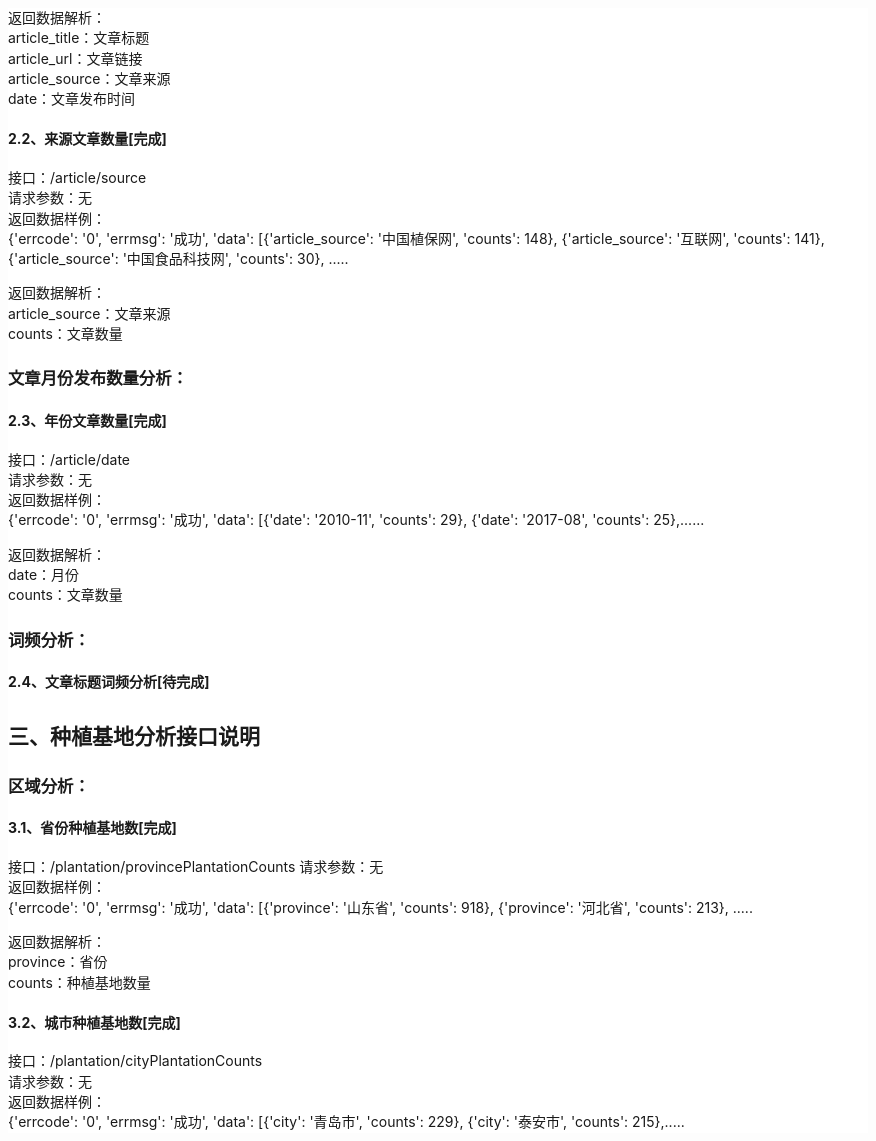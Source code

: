 返回数据解析：    
article_title：文章标题  
article_url：文章链接  
article_source：文章来源  
date：文章发布时间  

#### 2.2、来源文章数量[完成]
接口：/article/source  
请求参数：无   
返回数据样例：  
{'errcode': '0', 'errmsg': '成功', 'data': [{'article_source': '中国植保网', 'counts': 148}, {'article_source': '互联网', 'counts': 141}, {'article_source': '中国食品科技网', 'counts': 30}, .....

返回数据解析：  
article_source：文章来源  
counts：文章数量

### 文章月份发布数量分析：  
#### 2.3、年份文章数量[完成]
接口：/article/date  
请求参数：无   
返回数据样例：  
{'errcode': '0', 'errmsg': '成功', 'data': [{'date': '2010-11', 'counts': 29}, {'date': '2017-08', 'counts': 25},......

返回数据解析：  
date：月份  
counts：文章数量

### 词频分析：  
#### 2.4、文章标题词频分析[待完成]



## <h2 id="3">三、种植基地分析接口说明</h2>
### 区域分析：  
#### 3.1、省份种植基地数[完成]  
接口：/plantation/provincePlantationCounts
请求参数：无  
返回数据样例：  
{'errcode': '0', 'errmsg': '成功', 'data': [{'province': '山东省', 'counts': 918}, {'province': '河北省', 'counts': 213},  .....

返回数据解析：    
province：省份  
counts：种植基地数量

#### 3.2、城市种植基地数[完成]  
接口：/plantation/cityPlantationCounts  
请求参数：无  
返回数据样例：  
{'errcode': '0', 'errmsg': '成功', 'data': [{'city': '青岛市', 'counts': 229}, {'city': '泰安市', 'counts': 215},.....
